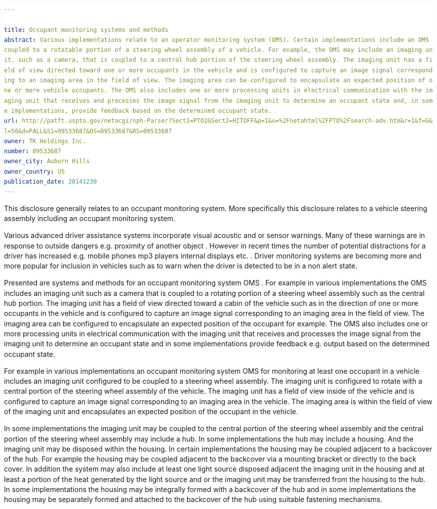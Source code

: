```yaml
---

title: Occupant monitoring systems and methods
abstract: Various implementations relate to an operator monitoring system (OMS). Certain implementations include an OMS coupled to a rotatable portion of a steering wheel assembly of a vehicle. For example, the OMS may include an imaging unit, such as a camera, that is coupled to a central hub portion of the steering wheel assembly. The imaging unit has a field of view directed toward one or more occupants in the vehicle and is configured to capture an image signal corresponding to an imaging area in the field of view. The imaging area can be configured to encapsulate an expected position of one or more vehicle occupants. The OMS also includes one or more processing units in electrical communication with the imaging unit that receives and processes the image signal from the imaging unit to determine an occupant state and, in some implementations, provide feedback based on the determined occupant state.
url: http://patft.uspto.gov/netacgi/nph-Parser?Sect1=PTO2&Sect2=HITOFF&p=1&u=%2Fnetahtml%2FPTO%2Fsearch-adv.htm&r=1&f=G&l=50&d=PALL&S1=09533687&OS=09533687&RS=09533687
owner: TK Holdings Inc.
number: 09533687
owner_city: Auburn Hills
owner_country: US
publication_date: 20141230
---
```

This disclosure generally relates to an occupant monitoring system. More specifically this disclosure relates to a vehicle steering assembly including an occupant monitoring system.

Various advanced driver assistance systems incorporate visual acoustic and or sensor warnings. Many of these warnings are in response to outside dangers e.g. proximity of another object . However in recent times the number of potential distractions for a driver has increased e.g. mobile phones mp3 players internal displays etc. . Driver monitoring systems are becoming more and more popular for inclusion in vehicles such as to warn when the driver is detected to be in a non alert state.

Presented are systems and methods for an occupant monitoring system OMS . For example in various implementations the OMS includes an imaging unit such as a camera that is coupled to a rotating portion of a steering wheel assembly such as the central hub portion. The imaging unit has a field of view directed toward a cabin of the vehicle such as in the direction of one or more occupants in the vehicle and is configured to capture an image signal corresponding to an imaging area in the field of view. The imaging area can be configured to encapsulate an expected position of the occupant for example. The OMS also includes one or more processing units in electrical communication with the imaging unit that receives and processes the image signal from the imaging unit to determine an occupant state and in some implementations provide feedback e.g. output based on the determined occupant state.

For example in various implementations an occupant monitoring system OMS for monitoring at least one occupant in a vehicle includes an imaging unit configured to be coupled to a steering wheel assembly. The imaging unit is configured to rotate with a central portion of the steering wheel assembly of the vehicle. The imaging unit has a field of view inside of the vehicle and is configured to capture an image signal corresponding to an imaging area in the vehicle. The imaging area is within the field of view of the imaging unit and encapsulates an expected position of the occupant in the vehicle.

In some implementations the imaging unit may be coupled to the central portion of the steering wheel assembly and the central portion of the steering wheel assembly may include a hub. In some implementations the hub may include a housing. And the imaging unit may be disposed within the housing. In certain implementations the housing may be coupled adjacent to a backcover of the hub. For example the housing may be coupled adjacent to the backcover via a mounting bracket or directly to the back cover. In addition the system may also include at least one light source disposed adjacent the imaging unit in the housing and at least a portion of the heat generated by the light source and or the imaging unit may be transferred from the housing to the hub. In some implementations the housing may be integrally formed with a backcover of the hub and in some implementations the housing may be separately formed and attached to the backcover of the hub using suitable fastening mechanisms.
